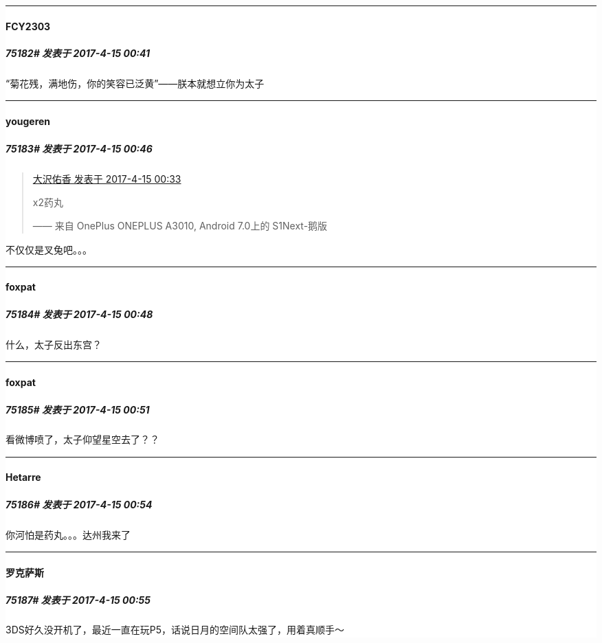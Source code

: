 -----

####  FCY2303  
##### 75182#       发表于 2017-4-15 00:41


“菊花残，满地伤，你的笑容已泛黄”——朕本就想立你为太子


-----

####  yougeren  
##### 75183#       发表于 2017-4-15 00:46


<blockquote><a href="httphttps://bbs.saraba1st.com/2b/forum.php?mod=redirect&amp;goto=findpost&amp;pid=35671840&amp;ptid=1105387" target="_blank">大沢佑香 发表于 2017-4-15 00:33</a>

x2药丸


—— 来自 OnePlus ONEPLUS A3010, Android 7.0上的 S1Next-鹅版</blockquote>
不仅仅是叉兔吧。。。


-----

####  foxpat  
##### 75184#       发表于 2017-4-15 00:48


什么，太子反出东宫？


-----

####  foxpat  
##### 75185#       发表于 2017-4-15 00:51


看微博喷了，太子仰望星空去了？？


-----

####  Hetarre  
##### 75186#       发表于 2017-4-15 00:54


你河怕是药丸。。。达州我来了


-----

####  罗克萨斯  
##### 75187#       发表于 2017-4-15 00:55


3DS好久没开机了，最近一直在玩P5，话说日月的空间队太强了，用着真顺手～
